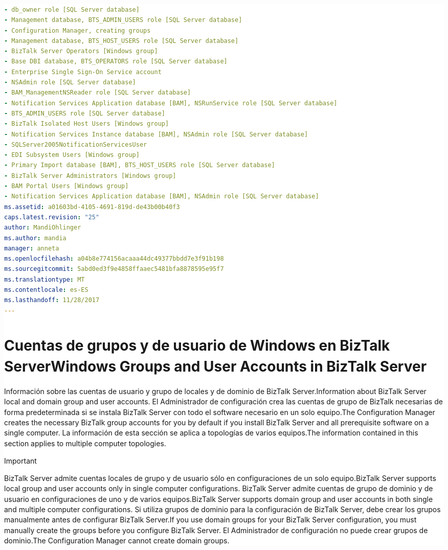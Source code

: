 ```yaml
- db_owner role [SQL Server database]
- Management database, BTS_ADMIN_USERS role [SQL Server database]
- Configuration Manager, creating groups
- Management database, BTS_HOST_USERS role [SQL Server database]
- BizTalk Server Operators [Windows group]
- Base DBI database, BTS_OPERATORS role [SQL Server database]
- Enterprise Single Sign-On Service account
- NSAdmin role [SQL Server database]
- BAM_ManagementNSReader role [SQL Server database]
- Notification Services Application database [BAM], NSRunService role [SQL Server database]
- BTS_ADMIN_USERS role [SQL Server database]
- BizTalk Isolated Host Users [Windows group]
- Notification Services Instance database [BAM], NSAdmin role [SQL Server database]
- SQLServer2005NotificationServicesUser
- EDI Subsystem Users [Windows group]
- Primary Import database [BAM], BTS_HOST_USERS role [SQL Server database]
- BizTalk Server Administrators [Windows group]
- BAM Portal Users [Windows group]
- Notification Services Application database [BAM], NSAdmin role [SQL Server database]
ms.assetid: a01603bd-4105-4691-819d-de43b00b40f3
caps.latest.revision: "25"
author: MandiOhlinger
ms.author: mandia
manager: anneta
ms.openlocfilehash: a04b8e774156acaaa44dc49377bbdd7e3f91b198
ms.sourcegitcommit: 5abd0ed3f9e4858ffaaec5481bfa8878595e95f7
ms.translationtype: MT
ms.contentlocale: es-ES
ms.lasthandoff: 11/28/2017
---
```

# <a name="windows-groups-and-user-accounts-in-biztalk-server"></a><span data-ttu-id="a4ee6-102">Cuentas de grupos y de usuario de Windows en BizTalk Server</span><span class="sxs-lookup"><span data-stu-id="a4ee6-102">Windows Groups and User Accounts in BizTalk Server</span></span>
<span data-ttu-id="a4ee6-103">Información sobre las cuentas de usuario y grupo de locales y de dominio de BizTalk Server.</span><span class="sxs-lookup"><span data-stu-id="a4ee6-103">Information about BizTalk Server local and domain group and user accounts.</span></span> <span data-ttu-id="a4ee6-104">El Administrador de configuración crea las cuentas de grupo de BizTalk necesarias de forma predeterminada si se instala BizTalk Server con todo el software necesario en un solo equipo.</span><span class="sxs-lookup"><span data-stu-id="a4ee6-104">The Configuration Manager creates the necessary BizTalk group accounts for you by default if you install BizTalk Server and all prerequisite software on a single computer.</span></span> <span data-ttu-id="a4ee6-105">La información de esta sección se aplica a topologías de varios equipos.</span><span class="sxs-lookup"><span data-stu-id="a4ee6-105">The information contained in this section applies to multiple computer topologies.</span></span>  
  
> [!IMPORTANT]
>  <span data-ttu-id="a4ee6-106">BizTalk Server admite cuentas locales de grupo y de usuario sólo en configuraciones de un solo equipo.</span><span class="sxs-lookup"><span data-stu-id="a4ee6-106">BizTalk Server supports local group and user accounts only in single computer configurations.</span></span> <span data-ttu-id="a4ee6-107">BizTalk Server admite cuentas de grupo de dominio y de usuario en configuraciones de uno y de varios equipos.</span><span class="sxs-lookup"><span data-stu-id="a4ee6-107">BizTalk Server supports domain group and user accounts in both single and multiple computer configurations.</span></span> <span data-ttu-id="a4ee6-108">Si utiliza grupos de dominio para la configuración de BizTalk Server, debe crear los grupos manualmente antes de configurar BizTalk Server.</span><span class="sxs-lookup"><span data-stu-id="a4ee6-108">If you use domain groups for your BizTalk Server configuration, you must manually create the groups before you configure BizTalk Server.</span></span> <span data-ttu-id="a4ee6-109">El Administrador de configuración no puede crear grupos de dominio.</span><span class="sxs-lookup"><span data-stu-id="a4ee6-109">The Configuration Manager cannot create domain groups.</span></span>  
  